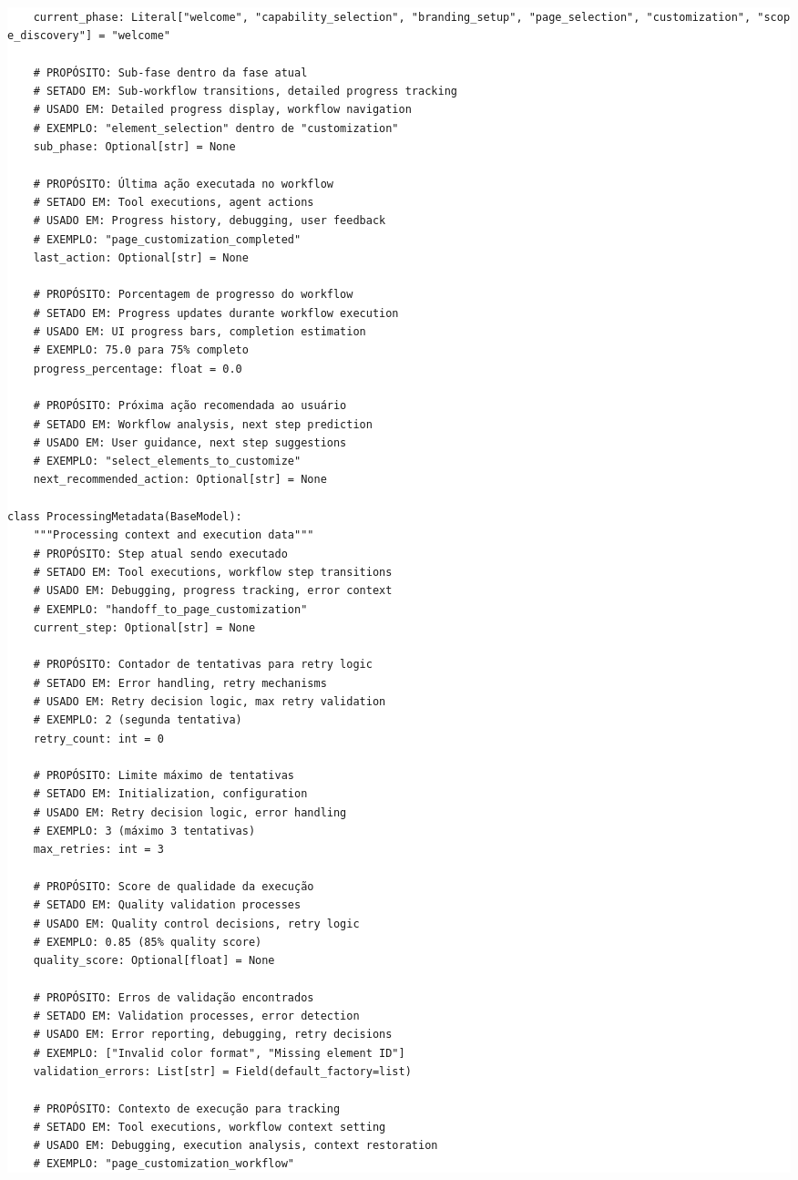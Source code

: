 ```
    current_phase: Literal["welcome", "capability_selection", "branding_setup", "page_selection", "customization", "scope_discovery"] = "welcome"
    
    # PROPÓSITO: Sub-fase dentro da fase atual
    # SETADO EM: Sub-workflow transitions, detailed progress tracking
    # USADO EM: Detailed progress display, workflow navigation
    # EXEMPLO: "element_selection" dentro de "customization"
    sub_phase: Optional[str] = None
    
    # PROPÓSITO: Última ação executada no workflow
    # SETADO EM: Tool executions, agent actions
    # USADO EM: Progress history, debugging, user feedback
    # EXEMPLO: "page_customization_completed"
    last_action: Optional[str] = None
    
    # PROPÓSITO: Porcentagem de progresso do workflow
    # SETADO EM: Progress updates durante workflow execution
    # USADO EM: UI progress bars, completion estimation
    # EXEMPLO: 75.0 para 75% completo
    progress_percentage: float = 0.0
    
    # PROPÓSITO: Próxima ação recomendada ao usuário
    # SETADO EM: Workflow analysis, next step prediction
    # USADO EM: User guidance, next step suggestions
    # EXEMPLO: "select_elements_to_customize"
    next_recommended_action: Optional[str] = None

class ProcessingMetadata(BaseModel):
    """Processing context and execution data"""
    # PROPÓSITO: Step atual sendo executado
    # SETADO EM: Tool executions, workflow step transitions
    # USADO EM: Debugging, progress tracking, error context
    # EXEMPLO: "handoff_to_page_customization"
    current_step: Optional[str] = None
    
    # PROPÓSITO: Contador de tentativas para retry logic
    # SETADO EM: Error handling, retry mechanisms
    # USADO EM: Retry decision logic, max retry validation
    # EXEMPLO: 2 (segunda tentativa)
    retry_count: int = 0
    
    # PROPÓSITO: Limite máximo de tentativas
    # SETADO EM: Initialization, configuration
    # USADO EM: Retry decision logic, error handling
    # EXEMPLO: 3 (máximo 3 tentativas)
    max_retries: int = 3
    
    # PROPÓSITO: Score de qualidade da execução
    # SETADO EM: Quality validation processes
    # USADO EM: Quality control decisions, retry logic
    # EXEMPLO: 0.85 (85% quality score)
    quality_score: Optional[float] = None
    
    # PROPÓSITO: Erros de validação encontrados
    # SETADO EM: Validation processes, error detection
    # USADO EM: Error reporting, debugging, retry decisions
    # EXEMPLO: ["Invalid color format", "Missing element ID"]
    validation_errors: List[str] = Field(default_factory=list)
    
    # PROPÓSITO: Contexto de execução para tracking
    # SETADO EM: Tool executions, workflow context setting
    # USADO EM: Debugging, execution analysis, context restoration
    # EXEMPLO: "page_customization_workflow"
```
